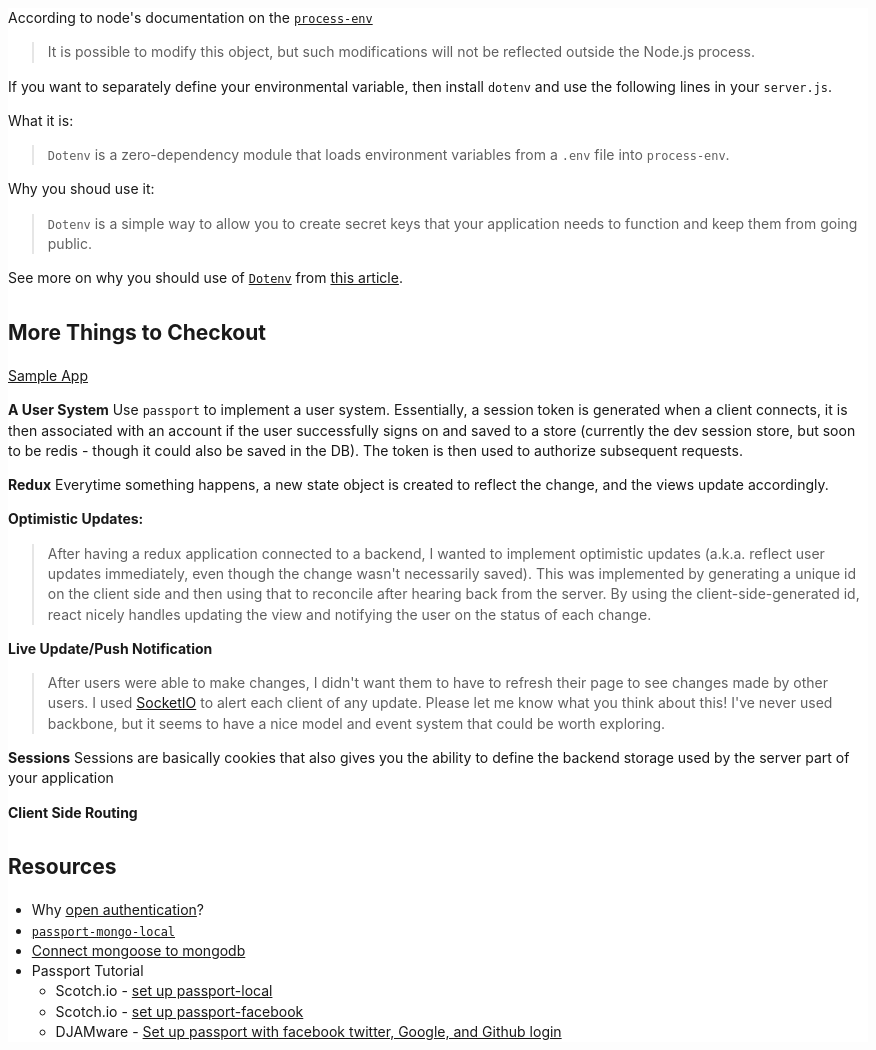 According to node's documentation on the [`process-env`](https://nodejs.org/docs/latest/api/process.html#process_process_env)
>It is possible to modify this object, but such modifications will not be reflected outside the Node.js process.

If you want to separately define your environmental variable, then install `dotenv` and use the following lines in your `server.js`.

What it is:
>`Dotenv` is a zero-dependency module that loads environment variables from a `.env` file into `process-env`.

Why you shoud use it:
>`Dotenv` is a simple way to allow you to create secret keys that your application needs to function and keep them from going public.

See more on why you should use of [`Dotenv`](https://github.com/motdotla/dotenv) from [this article](https://medium.com/@thejasonfile/using-dotenv-package-to-create-environment-variables-33da4ac4ea8f).


## More Things to Checkout
[Sample App](https://github.com/aybmab/express-redux-sample)
	
**A User System**
Use `passport` to implement a user system. Essentially, a session token is generated when a client connects, it is then associated with an account if the user successfully signs on and saved to a store (currently the dev session store, but soon to be redis - though it could also be saved in the DB). The token is then used to authorize subsequent requests.

**Redux**
Everytime something happens, a new state object is created to reflect the change, and the views update accordingly.

**Optimistic Updates:**
	
> After having a redux application connected to a backend, I wanted to implement optimistic updates (a.k.a. reflect user updates immediately, even though the change wasn't necessarily saved). This was implemented by generating a unique id on the client side and then using that to reconcile after hearing back from the server. By using the client-side-generated id, react nicely handles updating the view and notifying the user on the status of each change. 

**Live Update/Push Notification**
> After users were able to make changes, I didn't want them to have to refresh their page to see changes made by other users. I used [SocketIO](https://socket.io/) to alert each client of any update. Please let me know what you think about this! I've never used backbone, but it seems to have a nice model and event system that could be worth exploring.

**Sessions**
Sessions are basically cookies that also gives you the ability to define the backend storage used by the server part of your application
	
**Client Side Routing**	


## Resources
* Why [open authentication](https://scotch.io/tutorials/the-easiest-way-to-add-authentication-to-any-app)?
* [`passport-mongo-local`](https://github.com/saintedlama/passport-local-mongoose)
* [Connect mongoose to mongodb](http://mongoosejs.com/docs/connections.html)
* Passport Tutorial
	* Scotch.io - [set up passport-local](https://scotch.io/tutorials/easy-node-authentication-setup-and-local) 
	* Scotch.io - [set up passport-facebook](https://scotch.io/tutorials/easy-node-authentication-facebook) 
	* DJAMware - [Set up passport with facebook twitter, Google, and Github login](https://www.djamware.com/post/59a6257180aca768e4d2b132/node-express-passport-facebook-twitter-google-github-login)